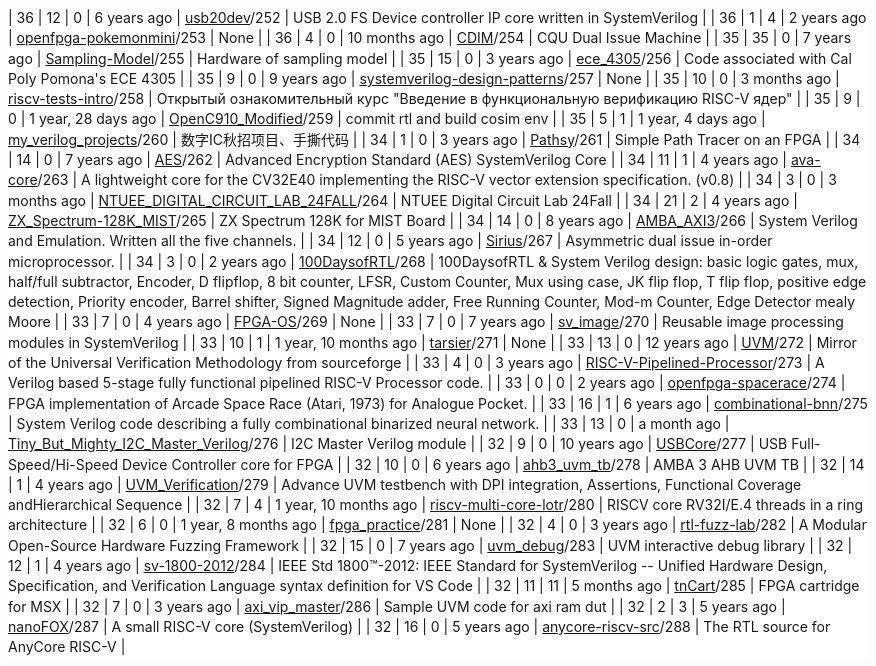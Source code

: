 | 36 | 12 | 0 | 6 years ago | [usb20dev](https://github.com/esynr3z/usb20dev)/252 | USB 2.0 FS Device controller IP core written in SystemVerilog |
| 36 | 1 | 4 | 2 years ago | [openfpga-pokemonmini](https://github.com/agg23/openfpga-pokemonmini)/253 | None |
| 36 | 4 | 0 | 10 months ago | [CDIM](https://github.com/Maxpicca-Li/CDIM)/254 | CQU Dual Issue Machine |
| 35 | 35 | 0 | 7 years ago | [Sampling-Model](https://github.com/MatrixAINetwork/Sampling-Model)/255 | Hardware of sampling model |
| 35 | 15 | 0 | 3 years ago | [ece_4305](https://github.com/aseddin/ece_4305)/256 | Code associated with Cal Poly Pomona's ECE 4305 |
| 35 | 9 | 0 | 9 years ago | [systemverilog-design-patterns](https://github.com/tenthousandfailures/systemverilog-design-patterns)/257 | None |
| 35 | 10 | 0 | 3 months ago | [riscv-tests-intro](https://github.com/riscv-tests-intro/riscv-tests-intro)/258 | Открытый ознакомительный курс "Введение в функциональную верификацию RISC-V ядер" |
| 35 | 9 | 0 | 1 year, 28 days ago | [OpenC910_Modified](https://github.com/Advanced-Microelectronics-Group/OpenC910_Modified)/259 | commit rtl and build cosim env |
| 35 | 5 | 1 | 1 year, 4 days ago | [my_verilog_projects](https://github.com/dumpo/my_verilog_projects)/260 | 数字IC秋招项目、手撕代码 |
| 34 | 1 | 0 | 3 years ago | [Pathsy](https://github.com/NotCamelCase/Pathsy)/261 | Simple Path Tracer on an FPGA |
| 34 | 14 | 0 | 7 years ago | [AES](https://github.com/cjdrake/AES)/262 | Advanced Encryption Standard (AES) SystemVerilog Core |
| 34 | 11 | 1 | 4 years ago | [ava-core](https://github.com/AI-Vector-Accelerator/ava-core)/263 | A lightweight core for the CV32E40 implementing the RISC-V vector extension specification. (v0.8) |
| 34 | 3 | 0 | 3 months ago | [NTUEE_DIGITAL_CIRCUIT_LAB_24FALL](https://github.com/shawntsai0312/NTUEE_DIGITAL_CIRCUIT_LAB_24FALL)/264 | NTUEE Digital Circuit Lab 24Fall |
| 34 | 21 | 2 | 4 years ago | [ZX_Spectrum-128K_MIST](https://github.com/sorgelig/ZX_Spectrum-128K_MIST)/265 | ZX Spectrum 128K for MIST Board |
| 34 | 14 | 0 | 8 years ago | [AMBA_AXI3](https://github.com/yvnr4you/AMBA_AXI3)/266 | System Verilog and Emulation. Written all the five channels. |
| 34 | 12 | 0 | 5 years ago | [Sirius](https://github.com/name1e5s/Sirius)/267 | Asymmetric dual issue in-order microprocessor. |
| 34 | 3 | 0 | 2 years ago | [100DaysofRTL](https://github.com/snbk001/100DaysofRTL)/268 | 100DaysofRTL & System Verilog design: basic logic gates, mux, half/full subtractor, Encoder, D flipflop, 8 bit counter, LFSR, Custom Counter, Mux using case, JK flip flop, T flip flop, positive edge detection, Priority encoder, Barrel shifter, Signed Magnitude adder, Free Running Counter, Mod-m Counter, Edge Detector mealy Moore |
| 33 | 7 | 0 | 4 years ago | [FPGA-OS](https://github.com/WukLab/FPGA-OS)/269 | None |
| 33 | 7 | 0 | 7 years ago | [sv_image](https://github.com/nelsoncsc/sv_image)/270 | Reusable image processing modules in SystemVerilog |
| 33 | 10 | 1 | 1 year, 10 months ago | [tarsier](https://github.com/raiker/tarsier)/271 | None |
| 33 | 13 | 0 | 12 years ago | [UVM](https://github.com/chiggs/UVM)/272 | Mirror of the Universal Verification Methodology from sourceforge |
| 33 | 4 | 0 | 3 years ago | [RISC-V-Pipelined-Processor](https://github.com/AkeelMedina22/RISC-V-Pipelined-Processor)/273 | A Verilog based 5-stage fully functional pipelined RISC-V Processor code. |
| 33 | 0 | 0 | 2 years ago | [openfpga-spacerace](https://github.com/ericlewis/openfpga-spacerace)/274 | FPGA implementation of Arcade Space Race (Atari, 1973) for Analogue Pocket. |
| 33 | 16 | 1 | 6 years ago | [combinational-bnn](https://github.com/EEESlab/combinational-bnn)/275 | System Verilog code describing a fully combinational binarized neural network. |
| 33 | 13 | 0 | a month ago | [Tiny_But_Mighty_I2C_Master_Verilog](https://github.com/0xArt/Tiny_But_Mighty_I2C_Master_Verilog)/276 | I2C Master Verilog module |
| 32 | 9 | 0 | 10 years ago | [USBCore](https://github.com/ObKo/USBCore)/277 | USB Full-Speed/Hi-Speed Device Controller core for FPGA |
| 32 | 10 | 0 | 6 years ago | [ahb3_uvm_tb](https://github.com/designsolver/ahb3_uvm_tb)/278 | AMBA 3 AHB UVM TB |
| 32 | 14 | 1 | 4 years ago | [UVM_Verification](https://github.com/avashist003/UVM_Verification)/279 | Advance UVM testbench with DPI integration, Assertions, Functional Coverage andHierarchical Sequence |
| 32 | 7 | 4 | 1 year, 10 months ago | [riscv-multi-core-lotr](https://github.com/amichai-bd/riscv-multi-core-lotr)/280 | RISCV core RV32I/E.4 threads in a ring architecture   |
| 32 | 6 | 0 | 1 year, 8 months ago | [fpga_practice](https://github.com/wdxm657/fpga_practice)/281 | None |
| 32 | 4 | 0 | 3 years ago | [rtl-fuzz-lab](https://github.com/ekiwi/rtl-fuzz-lab)/282 | A Modular Open-Source Hardware Fuzzing Framework |
| 32 | 15 | 0 | 7 years ago | [uvm_debug](https://github.com/uvmdebug/uvm_debug)/283 | UVM interactive debug library |
| 32 | 12 | 1 | 4 years ago | [sv-1800-2012](https://github.com/gvekony/sv-1800-2012)/284 | IEEE Std 1800™-2012: IEEE Standard for SystemVerilog -- Unified Hardware Design, Specification, and Verification Language syntax definition for VS Code |
| 32 | 11 | 11 | 5 months ago | [tnCart](https://github.com/buppu3/tnCart)/285 | FPGA cartridge for MSX |
| 32 | 7 | 0 | 3 years ago | [axi_vip_master](https://github.com/nahidrn/axi_vip_master)/286 | Sample UVM code for axi ram dut |
| 32 | 2 | 3 | 5 years ago | [nanoFOX](https://github.com/Dmitriy0111/nanoFOX)/287 | A small RISC-V core (SystemVerilog) |
| 32 | 16 | 0 | 5 years ago | [anycore-riscv-src](https://github.com/anycore/anycore-riscv-src)/288 | The RTL source for AnyCore RISC-V |